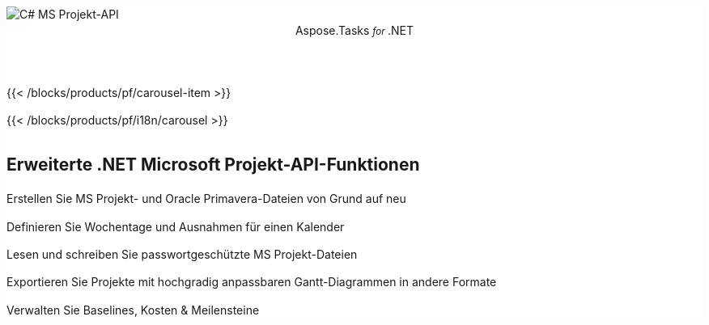  </div>
 
 <div class="d1-logo">
  <img width="70" height="75" alt="C# MS Projekt-API" src="https://www.aspose.cloud/templates/aspose/img/products/tasks/aspose_tasks-for-net.svg"/>
  <header>
   Aspose.Tasks
   <small>
    <em>
     for
    </em>
   </small>
   .NET
  </header>
 </div>
 
</div>

{{< /blocks/products/pf/carousel-item >}}

{{< /blocks/products/pf/i18n/carousel >}}



<div class="container-fluid features-section bg-gray singleproduct">
 <a class="anchor" id="features" name="features">
 </a>
 <div class="row">
  <div class="container">
   <h2 class="pr-ft">
    Erweiterte .NET Microsoft Projekt-API-Funktionen
   </h2>
   <p>
   </p>
   <div class="col-lg-4">
    <em class="fa fa-copy ico-blue fa-2x col-lg-2">
    </em>
    <p class="col-lg-10">
     Erstellen Sie MS Projekt- und Oracle Primavera-Dateien von Grund auf neu
    </p>
   </div>
   <div class="col-lg-4">
    <em class="fa fa-calendar ico-blue fa-2x col-lg-2">
    </em>
    <p class="col-lg-10">
     Definieren Sie Wochentage und Ausnahmen für einen Kalender
    </p>
   </div>
   <div class="col-lg-4">
    <em class="fa fa-unlock ico-blue fa-2x col-lg-2">
    </em>
    <p class="col-lg-10">
     Lesen und schreiben Sie passwortgeschützte MS Projekt-Dateien
    </p>
   </div>
   <div class="col-lg-4">
    <em class="fa fa-line-chart ico-blue fa-2x col-lg-2">
    </em>
    <p class="col-lg-10">
     Exportieren Sie Projekte mit hochgradig anpassbaren Gantt-Diagrammen in andere Formate
    </p>
   </div>
   <div class="col-lg-4">
    <em class="fa fa-Datenbank ico-blue fa-2x col-lg-2">
    </em>
    <p class="col-lg-10">
     Verwalten Sie Baselines, Kosten &amp; Meilensteine